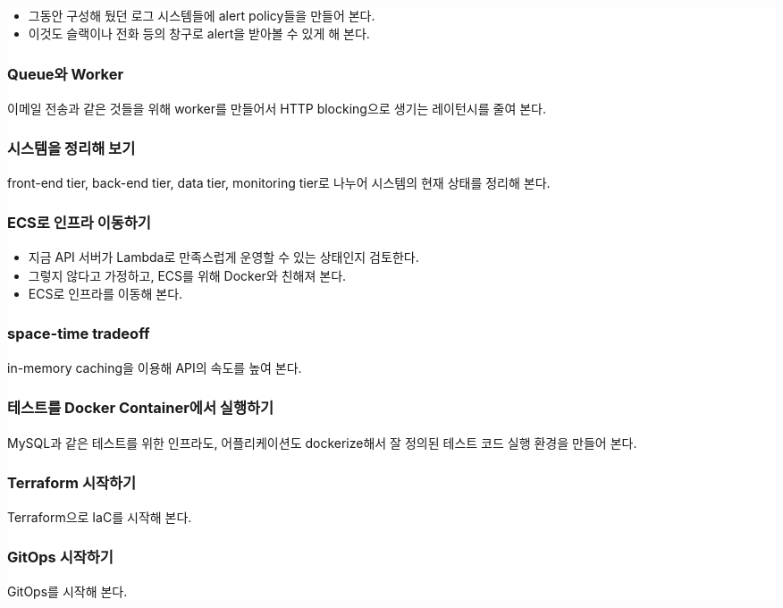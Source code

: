 - 그동안 구성해 뒀던 로그 시스템들에 alert policy들을 만들어 본다.
- 이것도 슬랙이나 전화 등의 창구로 alert을 받아볼 수 있게 해 본다.

### Queue와 Worker

이메일 전송과 같은 것들을 위해 worker를 만들어서 HTTP blocking으로 생기는 레이턴시를 줄여 본다.

### 시스템을 정리해 보기

front-end tier, back-end tier, data tier, monitoring tier로 나누어 시스템의 현재 상태를 정리해 본다.

### ECS로 인프라 이동하기

- 지금 API 서버가 Lambda로 만족스럽게 운영할 수 있는 상태인지 검토한다.
- 그렇지 않다고 가정하고, ECS를 위해 Docker와 친해져 본다.
- ECS로 인프라를 이동해 본다.

### space-time tradeoff

in-memory caching을 이용해 API의 속도를 높여 본다.

### 테스트를 Docker Container에서 실행하기

MySQL과 같은 테스트를 위한 인프라도, 어플리케이션도 dockerize해서 잘 정의된 테스트 코드 실행 환경을 만들어 본다.

### Terraform 시작하기

Terraform으로 IaC를 시작해 본다.

### GitOps 시작하기

GitOps를 시작해 본다.
